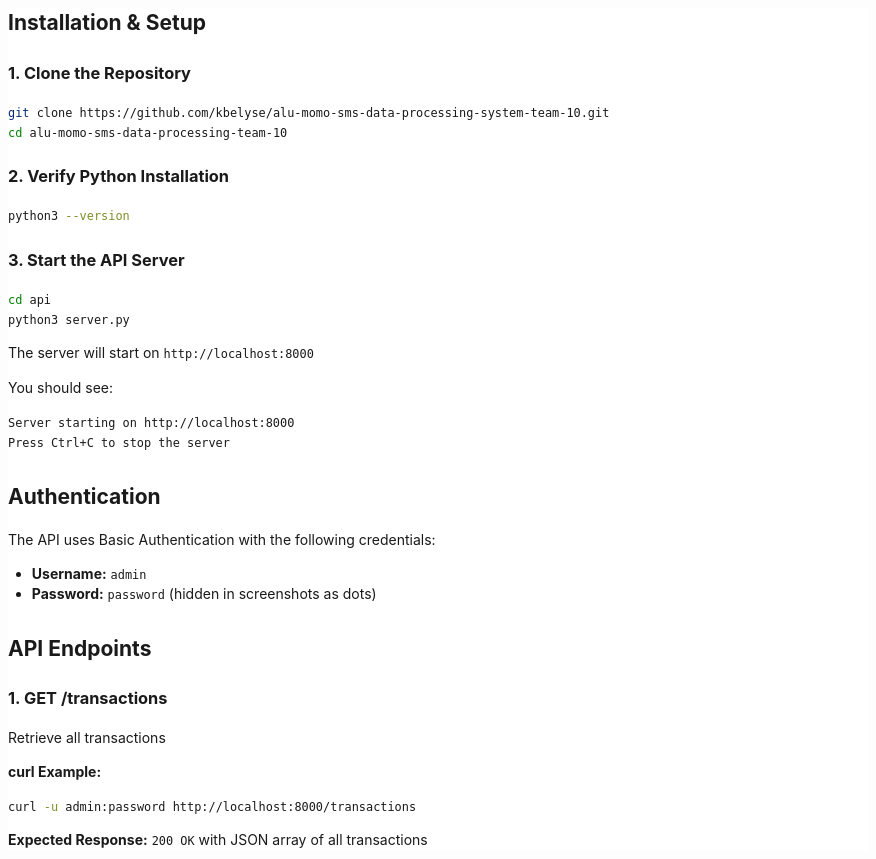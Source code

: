 ## Installation & Setup

### 1. Clone the Repository
```bash
git clone https://github.com/kbelyse/alu-momo-sms-data-processing-system-team-10.git
cd alu-momo-sms-data-processing-team-10
```

### 2. Verify Python Installation
```bash
python3 --version
```

### 3. Start the API Server
```bash
cd api
python3 server.py
```

The server will start on `http://localhost:8000`

You should see:
```
Server starting on http://localhost:8000
Press Ctrl+C to stop the server
```

## Authentication
The API uses Basic Authentication with the following credentials:
- **Username:** `admin`
- **Password:** `password` (hidden in screenshots as dots)

## API Endpoints

### 1. GET /transactions
Retrieve all transactions

**curl Example:**
```bash
curl -u admin:password http://localhost:8000/transactions
```

**Expected Response:** `200 OK` with JSON array of all transactions
